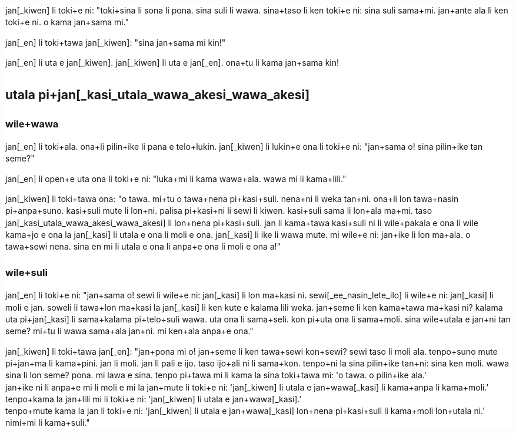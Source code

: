 jan[_kiwen] li toki+e ni: "toki+sina li sona li pona. sina suli li wawa. sina+taso li ken toki+e ni: sina suli sama+mi. jan+ante ala li ken toki+e ni. o kama jan+sama mi."

jan[_en] li toki+tawa jan[_kiwen]: "sina jan+sama mi kin!"

jan[_en] li uta e jan[_kiwen]. jan[_kiwen] li uta e jan[_en]. ona+tu li kama jan+sama kin!

## utala pi+jan[_kasi_utala_wawa_akesi_wawa_akesi]
### wile+wawa

jan[_en] li toki+ala. ona+li pilin+ike li pana e telo+lukin.
jan[_kiwen] li lukin+e ona li toki+e ni:
"jan+sama o! sina pilin+ike tan seme?"

jan[_en] li open+e uta ona li toki+e ni:
"luka+mi li kama wawa+ala. wawa mi li kama+lili."

jan[_kiwen] li toki+tawa ona:
"o tawa. mi+tu o tawa+nena pi+kasi+suli. nena+ni li weka tan+ni. ona+li lon tawa+nasin pi+anpa+suno. kasi+suli mute li lon+ni. palisa pi+kasi+ni li sewi li kiwen. kasi+suli sama li lon+ala ma+mi.
taso jan[_kasi_utala_wawa_akesi_wawa_akesi] li lon+nena pi+kasi+suli. jan li kama+tawa kasi+suli ni li wile+pakala e ona li wile kama+jo e ona la jan[_kasi] li utala e ona li moli e ona. jan[_kasi] li ike li wawa mute. mi wile+e ni: jan+ike li lon ma+ala. o tawa+sewi nena. sina en mi li utala e ona li anpa+e ona li moli e ona a!"

### wile+suli

jan[_en] li toki+e ni:
"jan+sama o! sewi li wile+e ni: jan[_kasi] li lon ma+kasi ni. sewi[_ee_nasin_lete_ilo] li wile+e ni: jan[_kasi] li moli e jan.
soweli li tawa+lon ma+kasi la
jan[_kasi] li ken kute e kalama lili weka.
jan+seme li ken kama+tawa ma+kasi ni?
kalama uta pi+jan[_kasi] li sama+kalama pi+telo+suli wawa.
uta ona li sama+seli. kon pi+uta ona li sama+moli.
sina wile+utala e jan+ni tan seme? mi+tu li wawa sama+ala jan+ni. mi ken+ala anpa+e ona."

jan[_kiwen] li toki+tawa jan[_en]:
"jan+pona mi o! jan+seme li ken tawa+sewi kon+sewi?
sewi taso li moli ala.
tenpo+suno mute pi+jan+ma li kama+pini. jan li moli.
jan li pali e ijo. taso ijo+ali ni li sama+kon.
tenpo+ni la sina pilin+ike tan+ni: sina ken moli. wawa sina li lon seme?
pona. mi lawa e sina.
tenpo pi+tawa mi li kama la sina toki+tawa mi:
'o tawa. o pilin+ike ala.'  
jan+ike ni li anpa+e mi li moli e mi la
jan+mute li toki+e ni:
'jan[_kiwen] li utala e jan+wawa[_kasi] li kama+anpa li kama+moli.'  
tenpo+kama la jan+lili mi li toki+e ni: 'jan[_kiwen] li utala e jan+wawa[_kasi].'  
tenpo+mute kama la jan li toki+e ni: 'jan[_kiwen] li utala e jan+wawa[_kasi] lon+nena pi+kasi+suli li kama+moli lon+utala ni.'  
nimi+mi li kama+suli."

